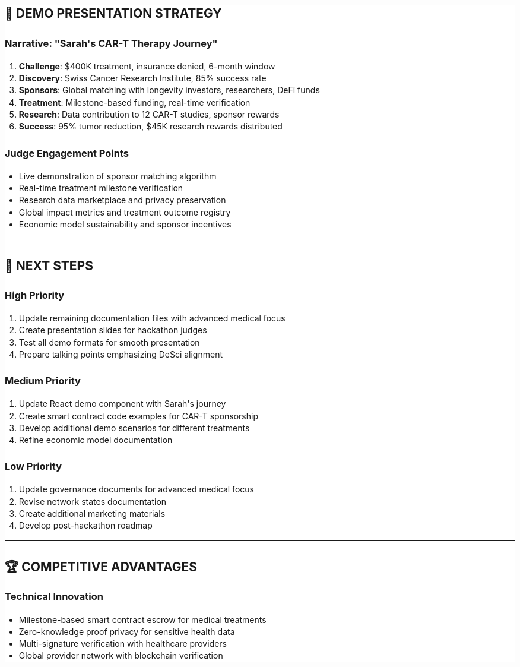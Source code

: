 
## 🎪 **DEMO PRESENTATION STRATEGY**

### **Narrative**: "Sarah's CAR-T Therapy Journey"
1. **Challenge**: $400K treatment, insurance denied, 6-month window
2. **Discovery**: Swiss Cancer Research Institute, 85% success rate
3. **Sponsors**: Global matching with longevity investors, researchers, DeFi funds
4. **Treatment**: Milestone-based funding, real-time verification
5. **Research**: Data contribution to 12 CAR-T studies, sponsor rewards
6. **Success**: 95% tumor reduction, $45K research rewards distributed

### **Judge Engagement Points**
- Live demonstration of sponsor matching algorithm
- Real-time treatment milestone verification
- Research data marketplace and privacy preservation
- Global impact metrics and treatment outcome registry
- Economic model sustainability and sponsor incentives

---

## 🚀 **NEXT STEPS**

### **High Priority**
1. Update remaining documentation files with advanced medical focus
2. Create presentation slides for hackathon judges
3. Test all demo formats for smooth presentation
4. Prepare talking points emphasizing DeSci alignment

### **Medium Priority**  
1. Update React demo component with Sarah's journey
2. Create smart contract code examples for CAR-T sponsorship
3. Develop additional demo scenarios for different treatments
4. Refine economic model documentation

### **Low Priority**
1. Update governance documents for advanced medical focus
2. Revise network states documentation
3. Create additional marketing materials
4. Develop post-hackathon roadmap

---

## 🏆 **COMPETITIVE ADVANTAGES**

### **Technical Innovation**
- Milestone-based smart contract escrow for medical treatments
- Zero-knowledge proof privacy for sensitive health data  
- Multi-signature verification with healthcare providers
- Global provider network with blockchain verification
